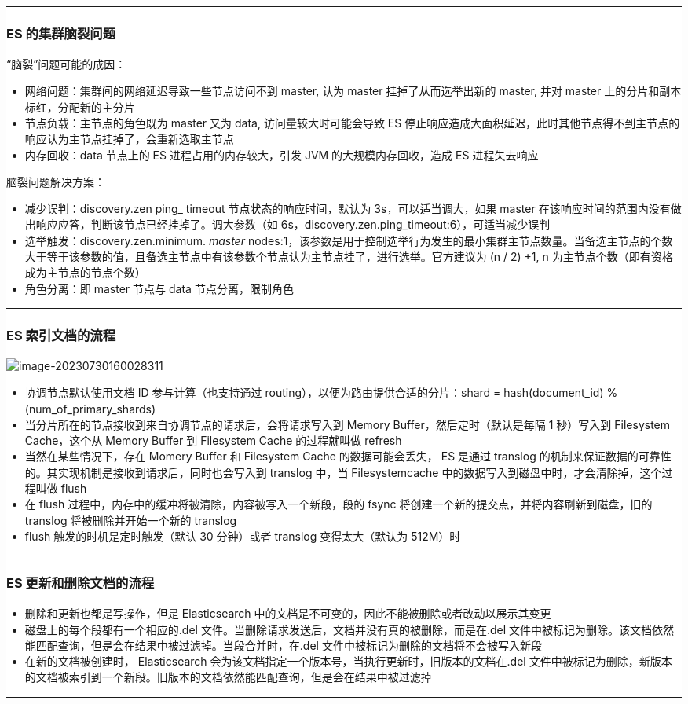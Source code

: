 

------

### ES 的集群脑裂问题



“脑裂”问题可能的成因：

* 网络问题：集群间的网络延迟导致一些节点访问不到 master, 认为 master 挂掉了从而选举出新的 master, 并对 master 上的分片和副本标红，分配新的主分片
* 节点负载：主节点的角色既为 master 又为 data, 访问量较大时可能会导致 ES 停止响应造成大面积延迟，此时其他节点得不到主节点的响应认为主节点挂掉了，会重新选取主节点
* 内存回收：data 节点上的 ES 进程占用的内存较大，引发 JVM 的大规模内存回收，造成 ES 进程失去响应



脑裂问题解决方案：

* 减少误判：discovery.zen ping_ timeout 节点状态的响应时间，默认为 3s，可以适当调大，如果 master 在该响应时间的范围内没有做出响应应答，判断该节点已经挂掉了。调大参数（如 6s，discovery.zen.ping_timeout:6），可适当减少误判
* 选举触发：discovery.zen.minimum. _master_ nodes:1，该参数是用于控制选举行为发生的最小集群主节点数量。当备选主节点的个数大于等于该参数的值，且备选主节点中有该参数个节点认为主节点挂了，进行选举。官方建议为 (n / 2) +1, n 为主节点个数（即有资格成为主节点的节点个数）
* 角色分离：即 master 节点与 data 节点分离，限制角色



------

### ES 索引文档的流程



![image-20230730160028311](https://simon-bookcase.oss-cn-beijing.aliyuncs.com/%E6%95%B0%E6%8D%AE%E5%BA%93/ElasticSearch%20%E5%AE%9E%E6%88%98/image-20230730160028311.png)

* 协调节点默认使用文档 ID 参与计算（也支持通过 routing），以便为路由提供合适的分片：shard = hash(document_id) % (num_of_primary_shards)
* 当分片所在的节点接收到来自协调节点的请求后，会将请求写入到 Memory Buffer，然后定时（默认是每隔 1 秒）写入到 Filesystem Cache，这个从 Memory Buffer 到 Filesystem Cache 的过程就叫做 refresh
* 当然在某些情况下，存在 Momery Buffer 和 Filesystem Cache 的数据可能会丢失， ES 是通过 translog 的机制来保证数据的可靠性的。其实现机制是接收到请求后，同时也会写入到 translog 中，当 Filesystemcache 中的数据写入到磁盘中时，才会清除掉，这个过程叫做 flush
* 在 flush 过程中，内存中的缓冲将被清除，内容被写入一个新段，段的 fsync 将创建一个新的提交点，并将内容刷新到磁盘，旧的 translog 将被删除并开始一个新的 translog
* flush 触发的时机是定时触发（默认 30 分钟）或者 translog 变得太大（默认为 512M）时



------

### ES 更新和删除文档的流程



* 删除和更新也都是写操作，但是 Elasticsearch 中的文档是不可变的，因此不能被删除或者改动以展示其变更
* 磁盘上的每个段都有一个相应的.del 文件。当删除请求发送后，文档并没有真的被删除，而是在.del 文件中被标记为删除。该文档依然能匹配查询，但是会在结果中被过滤掉。当段合并时，在.del 文件中被标记为删除的文档将不会被写入新段
* 在新的文档被创建时， Elasticsearch 会为该文档指定一个版本号，当执行更新时，旧版本的文档在.del 文件中被标记为删除，新版本的文档被索引到一个新段。旧版本的文档依然能匹配查询，但是会在结果中被过滤掉



------
